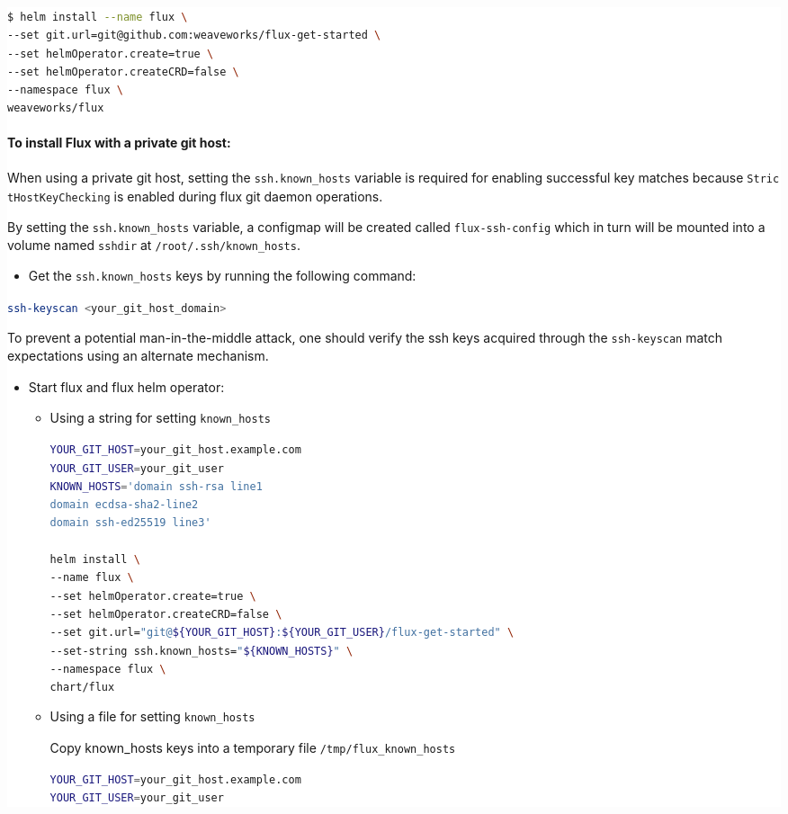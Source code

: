 ```sh
$ helm install --name flux \
--set git.url=git@github.com:weaveworks/flux-get-started \
--set helmOperator.create=true \
--set helmOperator.createCRD=false \
--namespace flux \
weaveworks/flux
```

#### To install Flux with a private git host:

When using a private git host, setting the `ssh.known_hosts` variable
is required for enabling successful key matches because `StrictHostKeyChecking`
is enabled during flux git daemon operations.

By setting the `ssh.known_hosts` variable, a configmap will be created
called `flux-ssh-config` which in turn will be mounted into a volume named
`sshdir` at `/root/.ssh/known_hosts`.

- Get the `ssh.known_hosts` keys by running the following command:

```sh
ssh-keyscan <your_git_host_domain>
```

To prevent a potential man-in-the-middle attack, one should
verify the ssh keys acquired through the `ssh-keyscan` match expectations
using an alternate mechanism.

- Start flux and flux helm operator:

  - Using a string for setting `known_hosts`

    ```sh
    YOUR_GIT_HOST=your_git_host.example.com
    YOUR_GIT_USER=your_git_user
    KNOWN_HOSTS='domain ssh-rsa line1
    domain ecdsa-sha2-line2
    domain ssh-ed25519 line3'

    helm install \
    --name flux \
    --set helmOperator.create=true \
    --set helmOperator.createCRD=false \
    --set git.url="git@${YOUR_GIT_HOST}:${YOUR_GIT_USER}/flux-get-started" \
    --set-string ssh.known_hosts="${KNOWN_HOSTS}" \
    --namespace flux \
    chart/flux
    ```

  - Using a file for setting `known_hosts`

    Copy known_hosts keys into a temporary file `/tmp/flux_known_hosts`

    ```sh
    YOUR_GIT_HOST=your_git_host.example.com
    YOUR_GIT_USER=your_git_user
